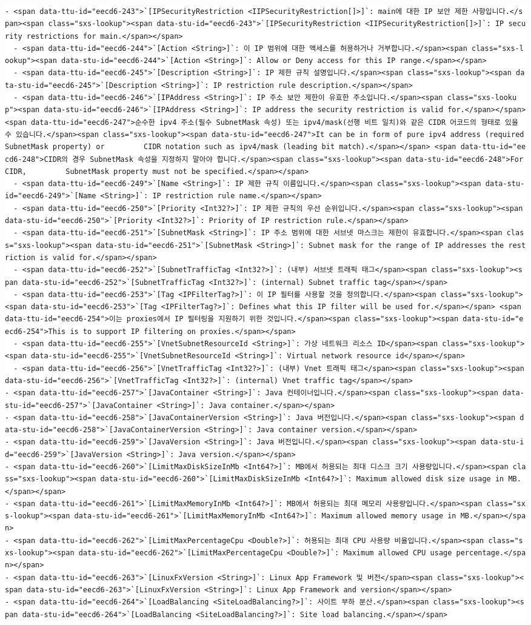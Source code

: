     - <span data-ttu-id="eecd6-243">`[IPSecurityRestriction <IIPSecurityRestriction[]>]`: main에 대한 IP 보안 제한 사항입니다.</span><span class="sxs-lookup"><span data-stu-id="eecd6-243">`[IPSecurityRestriction <IIPSecurityRestriction[]>]`: IP security restrictions for main.</span></span>
      - <span data-ttu-id="eecd6-244">`[Action <String>]`: 이 IP 범위에 대한 액세스를 허용하거나 거부합니다.</span><span class="sxs-lookup"><span data-stu-id="eecd6-244">`[Action <String>]`: Allow or Deny access for this IP range.</span></span>
      - <span data-ttu-id="eecd6-245">`[Description <String>]`: IP 제한 규칙 설명입니다.</span><span class="sxs-lookup"><span data-stu-id="eecd6-245">`[Description <String>]`: IP restriction rule description.</span></span>
      - <span data-ttu-id="eecd6-246">`[IPAddress <String>]`: IP 주소 보안 제한이 유효한 주소입니다.</span><span class="sxs-lookup"><span data-stu-id="eecd6-246">`[IPAddress <String>]`: IP address the security restriction is valid for.</span></span>         <span data-ttu-id="eecd6-247">순수한 ipv4 주소(필수 SubnetMask 속성) 또는 ipv4/mask(선행 비트 일치)와 같은 CIDR 어코드의 형태로 있을 수 있습니다.</span><span class="sxs-lookup"><span data-stu-id="eecd6-247">It can be in form of pure ipv4 address (required SubnetMask property) or         CIDR notation such as ipv4/mask (leading bit match).</span></span> <span data-ttu-id="eecd6-248">CIDR의 경우 SubnetMask 속성을 지정하지 말아야 합니다.</span><span class="sxs-lookup"><span data-stu-id="eecd6-248">For CIDR,         SubnetMask property must not be specified.</span></span>
      - <span data-ttu-id="eecd6-249">`[Name <String>]`: IP 제한 규칙 이름입니다.</span><span class="sxs-lookup"><span data-stu-id="eecd6-249">`[Name <String>]`: IP restriction rule name.</span></span>
      - <span data-ttu-id="eecd6-250">`[Priority <Int32?>]`: IP 제한 규칙의 우선 순위입니다.</span><span class="sxs-lookup"><span data-stu-id="eecd6-250">`[Priority <Int32?>]`: Priority of IP restriction rule.</span></span>
      - <span data-ttu-id="eecd6-251">`[SubnetMask <String>]`: IP 주소 범위에 대한 서브넷 마스크는 제한이 유효합니다.</span><span class="sxs-lookup"><span data-stu-id="eecd6-251">`[SubnetMask <String>]`: Subnet mask for the range of IP addresses the restriction is valid for.</span></span>
      - <span data-ttu-id="eecd6-252">`[SubnetTrafficTag <Int32?>]`: (내부) 서브넷 트래픽 태그</span><span class="sxs-lookup"><span data-stu-id="eecd6-252">`[SubnetTrafficTag <Int32?>]`: (internal) Subnet traffic tag</span></span>
      - <span data-ttu-id="eecd6-253">`[Tag <IPFilterTag?>]`: 이 IP 필터를 사용할 것을 정의합니다.</span><span class="sxs-lookup"><span data-stu-id="eecd6-253">`[Tag <IPFilterTag?>]`: Defines what this IP filter will be used for.</span></span> <span data-ttu-id="eecd6-254">이는 proxies에서 IP 필터링을 지원하기 위한 것입니다.</span><span class="sxs-lookup"><span data-stu-id="eecd6-254">This is to support IP filtering on proxies.</span></span>
      - <span data-ttu-id="eecd6-255">`[VnetSubnetResourceId <String>]`: 가상 네트워크 리소스 ID</span><span class="sxs-lookup"><span data-stu-id="eecd6-255">`[VnetSubnetResourceId <String>]`: Virtual network resource id</span></span>
      - <span data-ttu-id="eecd6-256">`[VnetTrafficTag <Int32?>]`: (내부) Vnet 트래픽 태그</span><span class="sxs-lookup"><span data-stu-id="eecd6-256">`[VnetTrafficTag <Int32?>]`: (internal) Vnet traffic tag</span></span>
    - <span data-ttu-id="eecd6-257">`[JavaContainer <String>]`: Java 컨테이너입니다.</span><span class="sxs-lookup"><span data-stu-id="eecd6-257">`[JavaContainer <String>]`: Java container.</span></span>
    - <span data-ttu-id="eecd6-258">`[JavaContainerVersion <String>]`: Java 버전입니다.</span><span class="sxs-lookup"><span data-stu-id="eecd6-258">`[JavaContainerVersion <String>]`: Java container version.</span></span>
    - <span data-ttu-id="eecd6-259">`[JavaVersion <String>]`: Java 버전입니다.</span><span class="sxs-lookup"><span data-stu-id="eecd6-259">`[JavaVersion <String>]`: Java version.</span></span>
    - <span data-ttu-id="eecd6-260">`[LimitMaxDiskSizeInMb <Int64?>]`: MB에서 허용되는 최대 디스크 크기 사용량입니다.</span><span class="sxs-lookup"><span data-stu-id="eecd6-260">`[LimitMaxDiskSizeInMb <Int64?>]`: Maximum allowed disk size usage in MB.</span></span>
    - <span data-ttu-id="eecd6-261">`[LimitMaxMemoryInMb <Int64?>]`: MB에서 허용되는 최대 메모리 사용량입니다.</span><span class="sxs-lookup"><span data-stu-id="eecd6-261">`[LimitMaxMemoryInMb <Int64?>]`: Maximum allowed memory usage in MB.</span></span>
    - <span data-ttu-id="eecd6-262">`[LimitMaxPercentageCpu <Double?>]`: 허용되는 최대 CPU 사용량 비율입니다.</span><span class="sxs-lookup"><span data-stu-id="eecd6-262">`[LimitMaxPercentageCpu <Double?>]`: Maximum allowed CPU usage percentage.</span></span>
    - <span data-ttu-id="eecd6-263">`[LinuxFxVersion <String>]`: Linux App Framework 및 버전</span><span class="sxs-lookup"><span data-stu-id="eecd6-263">`[LinuxFxVersion <String>]`: Linux App Framework and version</span></span>
    - <span data-ttu-id="eecd6-264">`[LoadBalancing <SiteLoadBalancing?>]`: 사이트 부하 분산.</span><span class="sxs-lookup"><span data-stu-id="eecd6-264">`[LoadBalancing <SiteLoadBalancing?>]`: Site load balancing.</span></span>